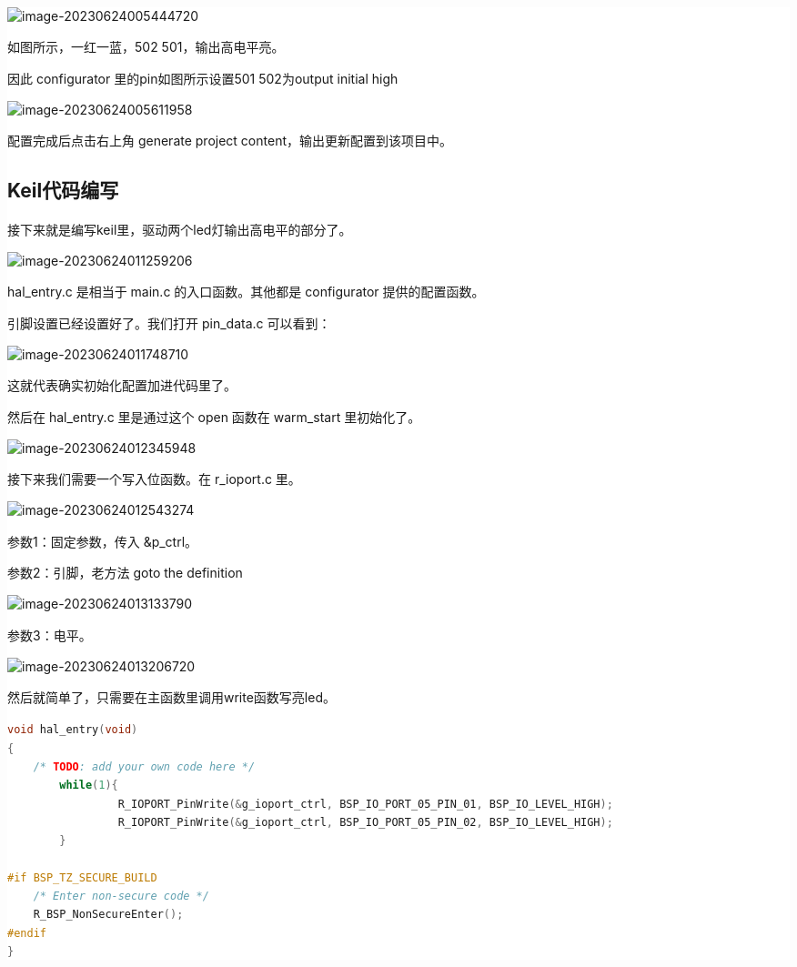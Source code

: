 ![image-20230624005444720](https://raw.githubusercontent.com/Jingqing3948/FigureBed/main/mdImages/image-20230624005444720.png)

如图所示，一红一蓝，502 501，输出高电平亮。

因此 configurator 里的pin如图所示设置501 502为output initial high

![image-20230624005611958](https://raw.githubusercontent.com/Jingqing3948/FigureBed/main/mdImages/image-20230624005611958.png)

配置完成后点击右上角 generate project content，输出更新配置到该项目中。

## Keil代码编写

接下来就是编写keil里，驱动两个led灯输出高电平的部分了。

![image-20230624011259206](https://raw.githubusercontent.com/Jingqing3948/FigureBed/main/mdImages/image-20230624011259206.png)

hal_entry.c 是相当于 main.c 的入口函数。其他都是 configurator 提供的配置函数。

引脚设置已经设置好了。我们打开 pin_data.c 可以看到：

![image-20230624011748710](https://raw.githubusercontent.com/Jingqing3948/FigureBed/main/mdImages/image-20230624011748710.png)

这就代表确实初始化配置加进代码里了。

然后在 hal_entry.c 里是通过这个 open 函数在 warm_start 里初始化了。

![image-20230624012345948](https://raw.githubusercontent.com/Jingqing3948/FigureBed/main/mdImages/image-20230624012345948.png)

接下来我们需要一个写入位函数。在 r_ioport.c 里。

![image-20230624012543274](https://raw.githubusercontent.com/Jingqing3948/FigureBed/main/mdImages/image-20230624012543274.png)

参数1：固定参数，传入 &p_ctrl。

参数2：引脚，老方法 goto the definition

![image-20230624013133790](https://raw.githubusercontent.com/Jingqing3948/FigureBed/main/mdImages/image-20230624013133790.png)

参数3：电平。

![image-20230624013206720](https://raw.githubusercontent.com/Jingqing3948/FigureBed/main/mdImages/image-20230624013206720.png)

然后就简单了，只需要在主函数里调用write函数写亮led。

```c
void hal_entry(void)
{
    /* TODO: add your own code here */
		while(1){
				 R_IOPORT_PinWrite(&g_ioport_ctrl, BSP_IO_PORT_05_PIN_01, BSP_IO_LEVEL_HIGH);
				 R_IOPORT_PinWrite(&g_ioport_ctrl, BSP_IO_PORT_05_PIN_02, BSP_IO_LEVEL_HIGH);
		}

#if BSP_TZ_SECURE_BUILD
    /* Enter non-secure code */
    R_BSP_NonSecureEnter();
#endif
}
```
